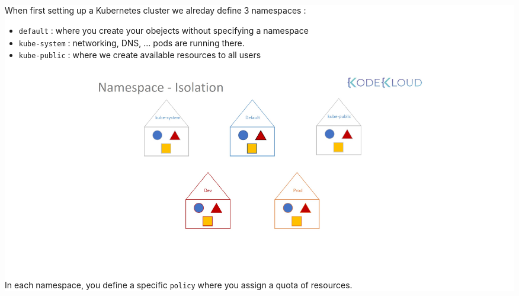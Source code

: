 When first setting up a Kubernetes cluster we alreday define 3 namespaces :

- `default` : where you create your obejects without specifying a namespace
- `kube-system` : networking, DNS, ... pods are running there.
- `kube-public` : where we create available resources to all users


<div align="center">
  <a href="assets/CKA_Namespace_1.jpg" target="_blank">
    <img src="assets/CKA_Namespace_1.jpg" alt="Settings_1" width="550" height="300"/>
  </a>
</div>

&nbsp;

In each namespace, you define a specific `policy` where you assign a quota of resources.


<div align="center">
  <a href="assets/CKA_Namespace_2.jpg" target="_blank">